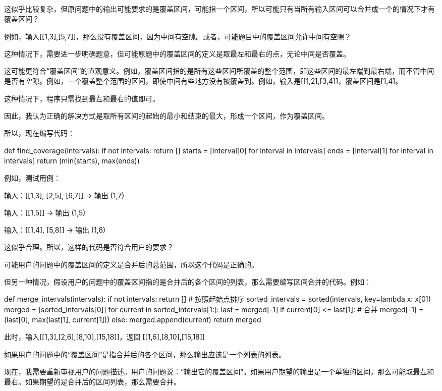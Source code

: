 这似乎比较复杂，但原问题中的输出可能要求的是覆盖区间，可能指一个区间，所以可能只有当所有输入区间可以合并成一个的情况下才有覆盖区间？

例如，输入[[1,3],[5,7]]，那么没有覆盖区间，因为中间有空隙。或者，可能题目中的覆盖区间允许中间有空隙？

这种情况下，需要进一步明确题意，但可能原题中的覆盖区间的定义是取最左和最右的点，无论中间是否覆盖。

这可能更符合“覆盖区间”的直观意义。例如，覆盖区间指的是所有这些区间所覆盖的整个范围，即这些区间的最左端到最右端，而不管中间是否有空隙。例如，一个覆盖整个范围的区间，即使中间有些地方没有被覆盖到。例如，输入是[[1,2],[3,4]]，覆盖区间是[1,4]。

这种情况下，程序只需找到最左和最右的值即可。

因此，我认为正确的解决方式是取所有区间的起始的最小和结束的最大，形成一个区间，作为覆盖区间。

所以，现在编写代码：

def find_coverage(intervals):
    if not intervals:
        return []
    starts = [interval[0] for interval in intervals]
    ends = [interval[1] for interval in intervals]
    return (min(starts), max(ends))

例如，测试用例：

输入：[[1,3], [2,5], [6,7]] → 输出 (1,7)

输入：[[1,5]] → 输出 (1,5)

输入：[[1,4], [5,8]] → 输出 (1,8)

这似乎合理。所以，这样的代码是否符合用户的要求？

可能用户的问题中的覆盖区间的定义是合并后的总范围，所以这个代码是正确的。

但另一种情况，假设用户的问题中的覆盖区间指的是合并后的各个区间的列表，那么需要编写区间合并的代码。例如：

def merge_intervals(intervals):
    if not intervals:
        return []
    # 按照起始点排序
    sorted_intervals = sorted(intervals, key=lambda x: x[0])
    merged = [sorted_intervals[0]]
    for current in sorted_intervals[1:]:
        last = merged[-1]
        if current[0] <= last[1]:
            # 合并
            merged[-1] = (last[0], max(last[1], current[1]))
        else:
            merged.append(current)
    return merged

此时，输入[[1,3],[2,6],[8,10],[15,18]]，返回 [[1,6],[8,10],[15,18]]

如果用户的问题中的“覆盖区间”是指合并后的各个区间，那么输出应该是一个列表的列表。

现在，我需要重新审视用户的问题描述。用户的问题说：“输出它的覆盖区间”。如果用户期望的输出是一个单独的区间，那么可能取最左和最右。如果期望的是合并后的区间列表，那么需要合并。
